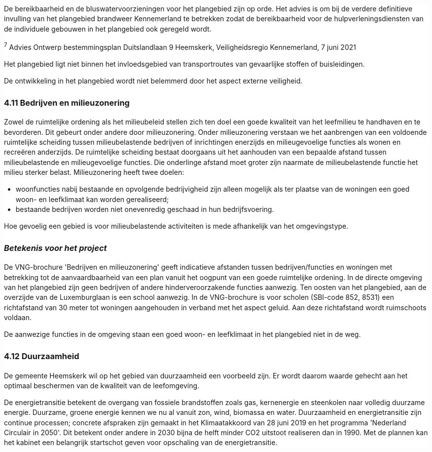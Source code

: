 De bereikbaarheid en de bluswatervoorzieningen voor het plangebied zijn op orde. Het advies is om bij de verdere definitieve invulling van het plangebied brandweer Kennemerland te betrekken zodat de bereikbaarheid voor de hulpverleningsdiensten van de individuele gebouwen in het plangebied ook geregeld wordt.

<sup>7</sup> Advies Ontwerp bestemmingsplan Duitslandlaan 9 Heemskerk, Veiligheidsregio Kennemerland, 7 juni 2021

Het plangebied ligt niet binnen het invloedsgebied van transportroutes van gevaarlijke stoffen of buisleidingen.

De ontwikkeling in het plangebied wordt niet belemmerd door het aspect externe veiligheid.

### 4.11 Bedrijven en milieuzonering

Zowel de ruimtelijke ordening als het milieubeleid stellen zich ten doel een goede kwaliteit van het leefmilieu te handhaven en te bevorderen. Dit gebeurt onder andere door milieuzonering. Onder milieuzonering verstaan we het aanbrengen van een voldoende ruimtelijke scheiding tussen milieubelastende bedrijven of inrichtingen enerzijds en milieugevoelige functies als wonen en recreëren anderzijds. De ruimtelijke scheiding bestaat doorgaans uit het aanhouden van een bepaalde afstand tussen milieubelastende en milieugevoelige functies. Die onderlinge afstand moet groter zijn naarmate de milieubelastende functie het milieu sterker belast. Milieuzonering heeft twee doelen:

- woonfuncties nabij bestaande en opvolgende bedrijvigheid zijn alleen mogelijk als ter plaatse van de woningen een goed woon- en leefklimaat kan worden gerealiseerd;
- bestaande bedrijven worden niet onevenredig geschaad in hun bedrijfsvoering.

Hoe gevoelig een gebied is voor milieubelastende activiteiten is mede afhankelijk van het omgevingstype.

### *Betekenis voor het project*

De VNG-brochure 'Bedrijven en milieuzonering' geeft indicatieve afstanden tussen bedrijven/functies en woningen met betrekking tot de aanvaardbaarheid van een plan vanuit het oogpunt van een goede ruimtelijke ordening. In de directe omgeving van het plangebied zijn geen bedrijven of andere hinderveroorzakende functies aanwezig. Ten oosten van het plangebied, aan de overzijde van de Luxemburglaan is een school aanwezig. In de VNG-brochure is voor scholen (SBI-code 852, 8531) een richtafstand van 30 meter tot woningen aangehouden in verband met het aspect geluid. Aan deze richtafstand wordt ruimschoots voldaan.

De aanwezige functies in de omgeving staan een goed woon- en leefklimaat in het plangebied niet in de weg.

### 4.12 Duurzaamheid

De gemeente Heemskerk wil op het gebied van duurzaamheid een voorbeeld zijn. Er wordt daarom waarde gehecht aan het optimaal beschermen van de kwaliteit van de leefomgeving.

De energietransitie betekent de overgang van fossiele brandstoffen zoals gas, kernenergie en steenkolen naar volledig duurzame energie. Duurzame, groene energie kennen we nu al vanuit zon, wind, biomassa en water. Duurzaamheid en energietransitie zijn continue processen; concrete afspraken zijn gemaakt in het Klimaatakkoord van 28 juni 2019 en het programma 'Nederland Circulair in 2050'. Dit betekent onder andere in 2030 bijna de helft minder CO2 uitstoot realiseren dan in 1990. Met de plannen kan het kabinet een belangrijk startschot geven voor opschaling van de energietransitie.
